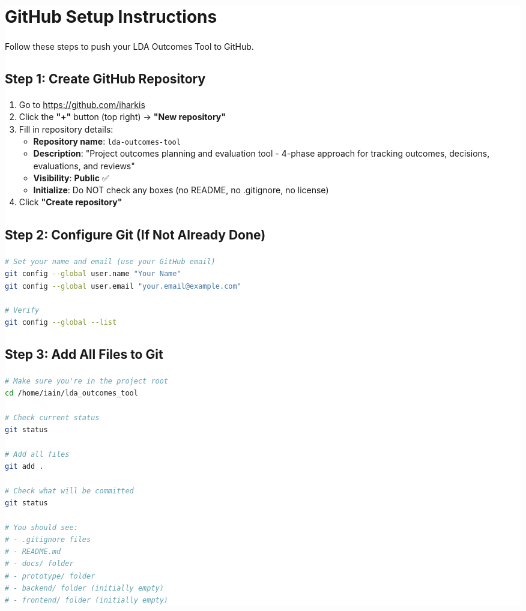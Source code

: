 # GitHub Setup Instructions

Follow these steps to push your LDA Outcomes Tool to GitHub.

## Step 1: Create GitHub Repository

1. Go to https://github.com/iharkis
2. Click the **"+"** button (top right) → **"New repository"**
3. Fill in repository details:
   - **Repository name**: `lda-outcomes-tool`
   - **Description**: "Project outcomes planning and evaluation tool - 4-phase approach for tracking outcomes, decisions, evaluations, and reviews"
   - **Visibility**: **Public** ✅
   - **Initialize**: Do NOT check any boxes (no README, no .gitignore, no license)
4. Click **"Create repository"**

## Step 2: Configure Git (If Not Already Done)

```bash
# Set your name and email (use your GitHub email)
git config --global user.name "Your Name"
git config --global user.email "your.email@example.com"

# Verify
git config --global --list
```

## Step 3: Add All Files to Git

```bash
# Make sure you're in the project root
cd /home/iain/lda_outcomes_tool

# Check current status
git status

# Add all files
git add .

# Check what will be committed
git status

# You should see:
# - .gitignore files
# - README.md
# - docs/ folder
# - prototype/ folder
# - backend/ folder (initially empty)
# - frontend/ folder (initially empty)
```
